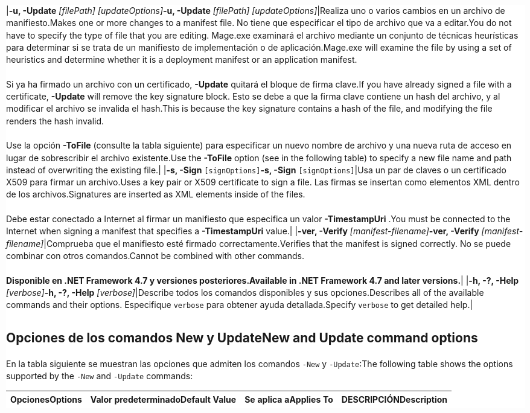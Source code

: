 |<span data-ttu-id="93db4-129">**-u, -Update** *[filePath] [updateOptions]*</span><span class="sxs-lookup"><span data-stu-id="93db4-129">**-u, -Update** *[filePath] [updateOptions]*</span></span>|<span data-ttu-id="93db4-130">Realiza uno o varios cambios en un archivo de manifiesto.</span><span class="sxs-lookup"><span data-stu-id="93db4-130">Makes one or more changes to a manifest file.</span></span> <span data-ttu-id="93db4-131">No tiene que especificar el tipo de archivo que va a editar.</span><span class="sxs-lookup"><span data-stu-id="93db4-131">You do not have to specify the type of file that you are editing.</span></span> <span data-ttu-id="93db4-132">Mage.exe examinará el archivo mediante un conjunto de técnicas heurísticas para determinar si se trata de un manifiesto de implementación o de aplicación.</span><span class="sxs-lookup"><span data-stu-id="93db4-132">Mage.exe will examine the file by using a set of heuristics and determine whether it is a deployment manifest or an application manifest.</span></span><br /><br /> <span data-ttu-id="93db4-133">Si ya ha firmado un archivo con un certificado, **-Update** quitará el bloque de firma clave.</span><span class="sxs-lookup"><span data-stu-id="93db4-133">If you have already signed a file with a certificate, **-Update** will remove the key signature block.</span></span> <span data-ttu-id="93db4-134">Esto se debe a que la firma clave contiene un hash del archivo, y al modificar el archivo se invalida el hash.</span><span class="sxs-lookup"><span data-stu-id="93db4-134">This is because the key signature contains a hash of the file, and modifying the file renders the hash invalid.</span></span><br /><br /> <span data-ttu-id="93db4-135">Use la opción **-ToFile** (consulte la tabla siguiente) para especificar un nuevo nombre de archivo y una nueva ruta de acceso en lugar de sobrescribir el archivo existente.</span><span class="sxs-lookup"><span data-stu-id="93db4-135">Use the **-ToFile** option (see in the following table) to specify a new file name and path instead of overwriting the existing file.</span></span>|
|<span data-ttu-id="93db4-136">**-s, -Sign** `[signOptions]`</span><span class="sxs-lookup"><span data-stu-id="93db4-136">**-s, -Sign** `[signOptions]`</span></span>|<span data-ttu-id="93db4-137">Usa un par de claves o un certificado X509 para firmar un archivo.</span><span class="sxs-lookup"><span data-stu-id="93db4-137">Uses a key pair or X509 certificate to sign a file.</span></span> <span data-ttu-id="93db4-138">Las firmas se insertan como elementos XML dentro de los archivos.</span><span class="sxs-lookup"><span data-stu-id="93db4-138">Signatures are inserted as XML elements inside of the files.</span></span><br /><br /> <span data-ttu-id="93db4-139">Debe estar conectado a Internet al firmar un manifiesto que especifica un valor **-TimestampUri** .</span><span class="sxs-lookup"><span data-stu-id="93db4-139">You must be connected to the Internet when signing a manifest that specifies a **-TimestampUri** value.</span></span>|
|<span data-ttu-id="93db4-140">**-ver, -Verify** *[manifest-filename]*</span><span class="sxs-lookup"><span data-stu-id="93db4-140">**-ver, -Verify** *[manifest-filename]*</span></span>|<span data-ttu-id="93db4-141">Comprueba que el manifiesto esté firmado correctamente.</span><span class="sxs-lookup"><span data-stu-id="93db4-141">Verifies that the manifest is signed correctly.</span></span> <span data-ttu-id="93db4-142">No se puede combinar con otros comandos.</span><span class="sxs-lookup"><span data-stu-id="93db4-142">Cannot be combined with other commands.</span></span> <br/><br/><span data-ttu-id="93db4-143">**Disponible en .NET Framework 4.7 y versiones posteriores.**</span><span class="sxs-lookup"><span data-stu-id="93db4-143">**Available in .NET Framework 4.7 and later versions.**</span></span>|
|<span data-ttu-id="93db4-144">**-h, -?, -Help** *[verbose]*</span><span class="sxs-lookup"><span data-stu-id="93db4-144">**-h, -?, -Help** *[verbose]*</span></span>|<span data-ttu-id="93db4-145">Describe todos los comandos disponibles y sus opciones.</span><span class="sxs-lookup"><span data-stu-id="93db4-145">Describes all of the available commands and their options.</span></span> <span data-ttu-id="93db4-146">Especifique `verbose` para obtener ayuda detallada.</span><span class="sxs-lookup"><span data-stu-id="93db4-146">Specify `verbose` to get detailed help.</span></span>|

## <a name="new-and-update-command-options"></a><span data-ttu-id="93db4-147">Opciones de los comandos New y Update</span><span class="sxs-lookup"><span data-stu-id="93db4-147">New and Update command options</span></span>

<span data-ttu-id="93db4-148">En la tabla siguiente se muestran las opciones que admiten los comandos `-New` y `-Update`:</span><span class="sxs-lookup"><span data-stu-id="93db4-148">The following table shows the options supported by the `-New` and `-Update` commands:</span></span>

|<span data-ttu-id="93db4-149">Opciones</span><span class="sxs-lookup"><span data-stu-id="93db4-149">Options</span></span>|<span data-ttu-id="93db4-150">Valor predeterminado</span><span class="sxs-lookup"><span data-stu-id="93db4-150">Default Value</span></span>|<span data-ttu-id="93db4-151">Se aplica a</span><span class="sxs-lookup"><span data-stu-id="93db4-151">Applies To</span></span>|<span data-ttu-id="93db4-152">DESCRIPCIÓN</span><span class="sxs-lookup"><span data-stu-id="93db4-152">Description</span></span>|
|-------------|-------------------|----------------|-----------------|
